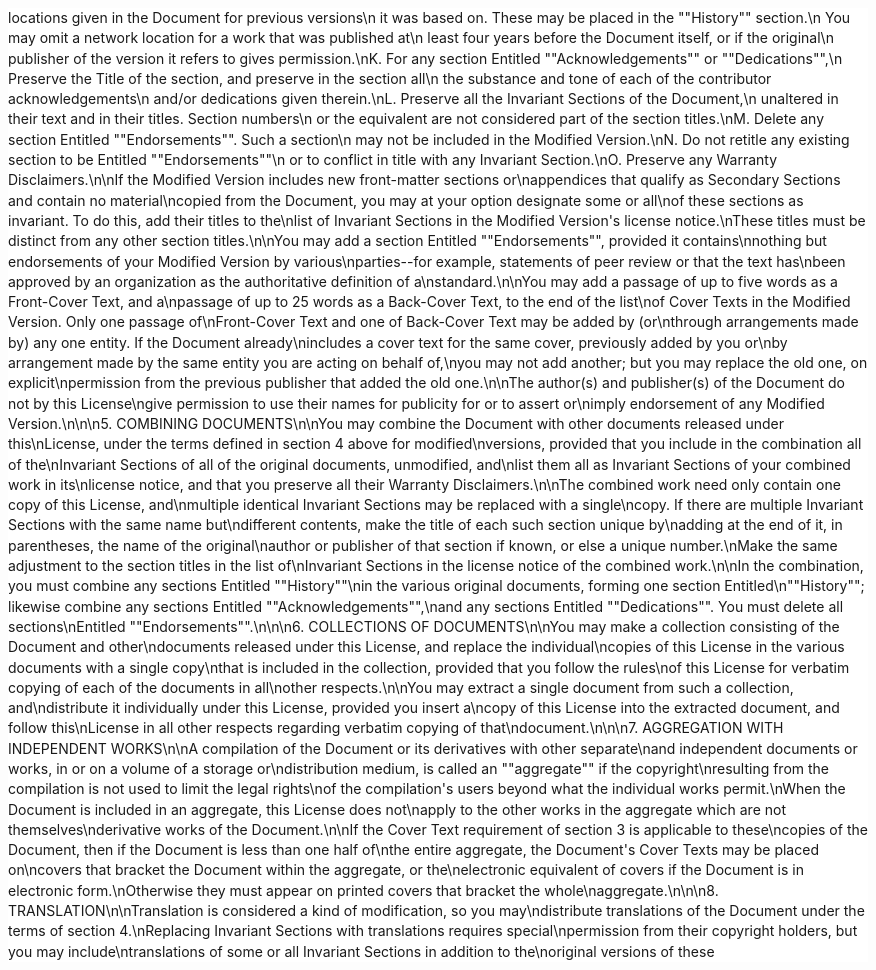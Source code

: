locations given in the Document for previous versions\n   it was based on.  These may be placed in the \"\"History\"\" section.\n   You may omit a network location for a work that was published at\n   least four years before the Document itself, or if the original\n   publisher of the version it refers to gives permission.\nK. For any section Entitled \"\"Acknowledgements\"\" or \"\"Dedications\"\",\n   Preserve the Title of the section, and preserve in the section all\n   the substance and tone of each of the contributor acknowledgements\n   and/or dedications given therein.\nL. Preserve all the Invariant Sections of the Document,\n   unaltered in their text and in their titles.  Section numbers\n   or the equivalent are not considered part of the section titles.\nM. Delete any section Entitled \"\"Endorsements\"\".  Such a section\n   may not be included in the Modified Version.\nN. Do not retitle any existing section to be Entitled \"\"Endorsements\"\"\n   or to conflict in title with any Invariant Section.\nO. Preserve any Warranty Disclaimers.\n\nIf the Modified Version includes new front-matter sections or\nappendices that qualify as Secondary Sections and contain no material\ncopied from the Document, you may at your option designate some or all\nof these sections as invariant.  To do this, add their titles to the\nlist of Invariant Sections in the Modified Version's license notice.\nThese titles must be distinct from any other section titles.\n\nYou may add a section Entitled \"\"Endorsements\"\", provided it contains\nnothing but endorsements of your Modified Version by various\nparties--for example, statements of peer review or that the text has\nbeen approved by an organization as the authoritative definition of a\nstandard.\n\nYou may add a passage of up to five words as a Front-Cover Text, and a\npassage of up to 25 words as a Back-Cover Text, to the end of the list\nof Cover Texts in the Modified Version.  Only one passage of\nFront-Cover Text and one of Back-Cover Text may be added by (or\nthrough arrangements made by) any one entity.  If the Document already\nincludes a cover text for the same cover, previously added by you or\nby arrangement made by the same entity you are acting on behalf of,\nyou may not add another; but you may replace the old one, on explicit\npermission from the previous publisher that added the old one.\n\nThe author(s) and publisher(s) of the Document do not by this License\ngive permission to use their names for publicity for or to assert or\nimply endorsement of any Modified Version.\n\n\n5. COMBINING DOCUMENTS\n\nYou may combine the Document with other documents released under this\nLicense, under the terms defined in section 4 above for modified\nversions, provided that you include in the combination all of the\nInvariant Sections of all of the original documents, unmodified, and\nlist them all as Invariant Sections of your combined work in its\nlicense notice, and that you preserve all their Warranty Disclaimers.\n\nThe combined work need only contain one copy of this License, and\nmultiple identical Invariant Sections may be replaced with a single\ncopy.  If there are multiple Invariant Sections with the same name but\ndifferent contents, make the title of each such section unique by\nadding at the end of it, in parentheses, the name of the original\nauthor or publisher of that section if known, or else a unique number.\nMake the same adjustment to the section titles in the list of\nInvariant Sections in the license notice of the combined work.\n\nIn the combination, you must combine any sections Entitled \"\"History\"\"\nin the various original documents, forming one section Entitled\n\"\"History\"\"; likewise combine any sections Entitled \"\"Acknowledgements\"\",\nand any sections Entitled \"\"Dedications\"\".  You must delete all sections\nEntitled \"\"Endorsements\"\".\n\n\n6. COLLECTIONS OF DOCUMENTS\n\nYou may make a collection consisting of the Document and other\ndocuments released under this License, and replace the individual\ncopies of this License in the various documents with a single copy\nthat is included in the collection, provided that you follow the rules\nof this License for verbatim copying of each of the documents in all\nother respects.\n\nYou may extract a single document from such a collection, and\ndistribute it individually under this License, provided you insert a\ncopy of this License into the extracted document, and follow this\nLicense in all other respects regarding verbatim copying of that\ndocument.\n\n\n7. AGGREGATION WITH INDEPENDENT WORKS\n\nA compilation of the Document or its derivatives with other separate\nand independent documents or works, in or on a volume of a storage or\ndistribution medium, is called an \"\"aggregate\"\" if the copyright\nresulting from the compilation is not used to limit the legal rights\nof the compilation's users beyond what the individual works permit.\nWhen the Document is included in an aggregate, this License does not\napply to the other works in the aggregate which are not themselves\nderivative works of the Document.\n\nIf the Cover Text requirement of section 3 is applicable to these\ncopies of the Document, then if the Document is less than one half of\nthe entire aggregate, the Document's Cover Texts may be placed on\ncovers that bracket the Document within the aggregate, or the\nelectronic equivalent of covers if the Document is in electronic form.\nOtherwise they must appear on printed covers that bracket the whole\naggregate.\n\n\n8. TRANSLATION\n\nTranslation is considered a kind of modification, so you may\ndistribute translations of the Document under the terms of section 4.\nReplacing Invariant Sections with translations requires special\npermission from their copyright holders, but you may include\ntranslations of some or all Invariant Sections in addition to the\noriginal versions of these
